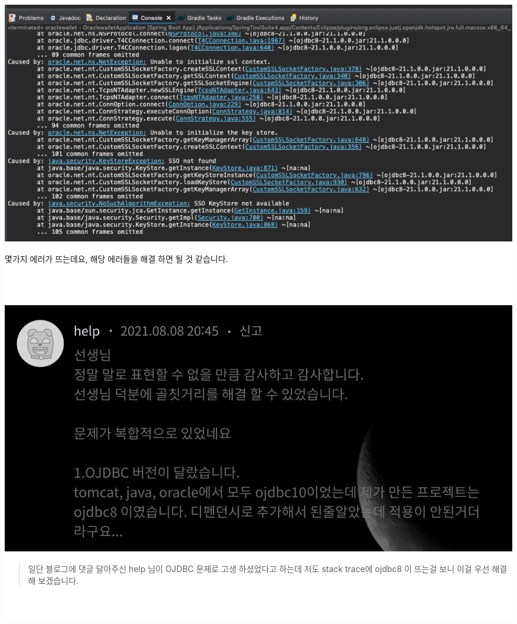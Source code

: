 ![image-20210821113259914](https://raw.githubusercontent.com/Shane-Park/mdblog/main/devops/cloud/oracleWallet.assets/image-20210821113259914.png)

몇가지 에러가 뜨는데요, 해당 에러들을 해결 하면 될 것 같습니다.

<br><br>

![image-20210821113516004](https://raw.githubusercontent.com/Shane-Park/mdblog/main/devops/cloud/oracleWallet.assets/image-20210821113516004.png)

>  일단 블로그에 댓글 달아주신 help 님이 OJDBC 문제로 고생 하셨었다고 하는데 저도 stack trace에 ojdbc8 이 뜨는걸 보니 이걸 우선 해결 해 보겠습니다.

<br><br>
